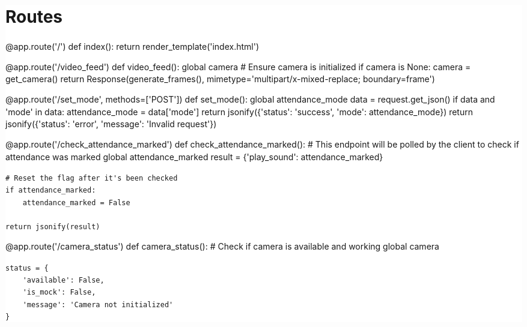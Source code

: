 # Routes
@app.route('/')
def index():
    return render_template('index.html')

@app.route('/video_feed')
def video_feed():
    global camera
    # Ensure camera is initialized
    if camera is None:
        camera = get_camera()
    return Response(generate_frames(),
                    mimetype='multipart/x-mixed-replace; boundary=frame')

@app.route('/set_mode', methods=['POST'])
def set_mode():
    global attendance_mode
    data = request.get_json()
    if data and 'mode' in data:
        attendance_mode = data['mode']
        return jsonify({'status': 'success', 'mode': attendance_mode})
    return jsonify({'status': 'error', 'message': 'Invalid request'})

@app.route('/check_attendance_marked')
def check_attendance_marked():
    # This endpoint will be polled by the client to check if attendance was marked
    global attendance_marked
    result = {'play_sound': attendance_marked}
    
    # Reset the flag after it's been checked
    if attendance_marked:
        attendance_marked = False
        
    return jsonify(result)

@app.route('/camera_status')
def camera_status():
    # Check if camera is available and working
    global camera
    
    status = {
        'available': False,
        'is_mock': False,
        'message': 'Camera not initialized'
    }
    